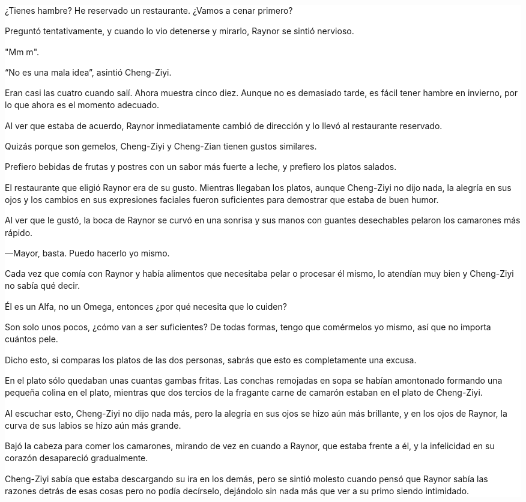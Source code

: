 ¿Tienes hambre? He reservado un restaurante. ¿Vamos a cenar primero?

Preguntó tentativamente, y cuando lo vio detenerse y mirarlo, Raynor se sintió nervioso.

"Mm m".

“No es una mala idea”, asintió Cheng-Ziyi.

Eran casi las cuatro cuando salí. Ahora muestra cinco diez. Aunque no es demasiado tarde, es fácil tener hambre en invierno, por lo que ahora es el momento adecuado.

Al ver que estaba de acuerdo, Raynor inmediatamente cambió de dirección y lo llevó al restaurante reservado.

Quizás porque son gemelos, Cheng-Ziyi y Cheng-Zian tienen gustos similares.

Prefiero bebidas de frutas y postres con un sabor más fuerte a leche, y prefiero los platos salados.

El restaurante que eligió Raynor era de su gusto. Mientras llegaban los platos, aunque Cheng-Ziyi no dijo nada, la alegría en sus ojos y los cambios en sus expresiones faciales fueron suficientes para demostrar que estaba de buen humor.

Al ver que le gustó, la boca de Raynor se curvó en una sonrisa y sus manos con guantes desechables pelaron los camarones más rápido.

—Mayor, basta. Puedo hacerlo yo mismo.

Cada vez que comía con Raynor y había alimentos que necesitaba pelar o procesar él mismo, lo atendían muy bien y Cheng-Ziyi no sabía qué decir.

Él es un Alfa, no un Omega, entonces ¿por qué necesita que lo cuiden?

Son solo unos pocos, ¿cómo van a ser suficientes? De todas formas, tengo que comérmelos yo mismo, así que no importa cuántos pele.

Dicho esto, si comparas los platos de las dos personas, sabrás que esto es completamente una excusa.

En el plato sólo quedaban unas cuantas gambas fritas. Las conchas remojadas en sopa se habían amontonado formando una pequeña colina en el plato, mientras que dos tercios de la fragante carne de camarón estaban en el plato de Cheng-Ziyi.

Al escuchar esto, Cheng-Ziyi no dijo nada más, pero la alegría en sus ojos se hizo aún más brillante, y en los ojos de Raynor, la curva de sus labios se hizo aún más grande.

Bajó la cabeza para comer los camarones, mirando de vez en cuando a Raynor, que estaba frente a él, y la infelicidad en su corazón desapareció gradualmente.

Cheng-Ziyi sabía que estaba descargando su ira en los demás, pero se sintió molesto cuando pensó que Raynor sabía las razones detrás de esas cosas pero no podía decírselo, dejándolo sin nada más que ver a su primo siendo intimidado.





